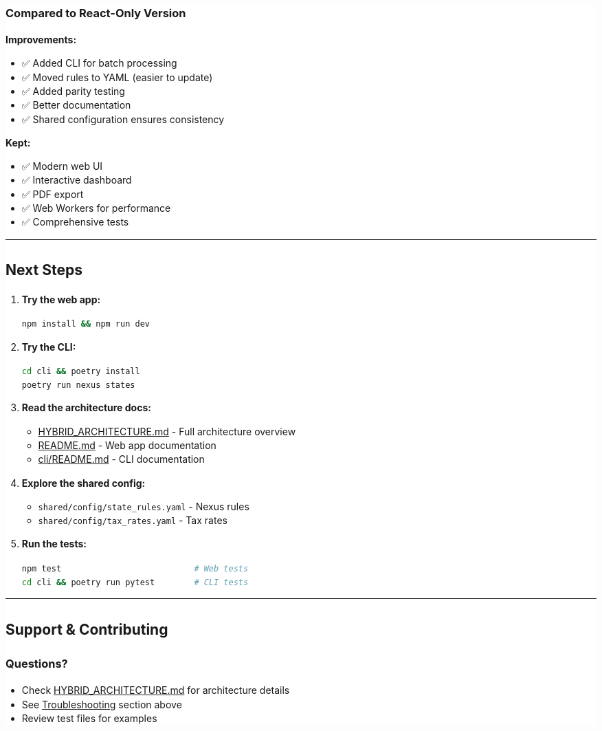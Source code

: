 ### Compared to React-Only Version

**Improvements:**
- ✅ Added CLI for batch processing
- ✅ Moved rules to YAML (easier to update)
- ✅ Added parity testing
- ✅ Better documentation
- ✅ Shared configuration ensures consistency

**Kept:**
- ✅ Modern web UI
- ✅ Interactive dashboard
- ✅ PDF export
- ✅ Web Workers for performance
- ✅ Comprehensive tests

---

## Next Steps

1. **Try the web app:**
   ```bash
   npm install && npm run dev
   ```

2. **Try the CLI:**
   ```bash
   cd cli && poetry install
   poetry run nexus states
   ```

3. **Read the architecture docs:**
   - [HYBRID_ARCHITECTURE.md](HYBRID_ARCHITECTURE.md) - Full architecture overview
   - [README.md](README.md) - Web app documentation
   - [cli/README.md](cli/README.md) - CLI documentation

4. **Explore the shared config:**
   - `shared/config/state_rules.yaml` - Nexus rules
   - `shared/config/tax_rates.yaml` - Tax rates

5. **Run the tests:**
   ```bash
   npm test                           # Web tests
   cd cli && poetry run pytest        # CLI tests
   ```

---

## Support & Contributing

### Questions?

- Check [HYBRID_ARCHITECTURE.md](HYBRID_ARCHITECTURE.md) for architecture details
- See [Troubleshooting](#troubleshooting) section above
- Review test files for examples
